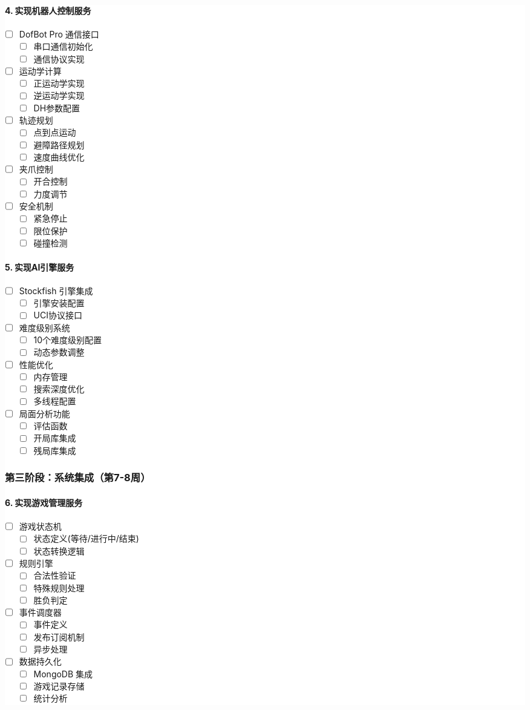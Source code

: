 #### 4. 实现机器人控制服务
- [ ] DofBot Pro 通信接口
  - [ ] 串口通信初始化
  - [ ] 通信协议实现
- [ ] 运动学计算
  - [ ] 正运动学实现
  - [ ] 逆运动学实现
  - [ ] DH参数配置
- [ ] 轨迹规划
  - [ ] 点到点运动
  - [ ] 避障路径规划
  - [ ] 速度曲线优化
- [ ] 夹爪控制
  - [ ] 开合控制
  - [ ] 力度调节
- [ ] 安全机制
  - [ ] 紧急停止
  - [ ] 限位保护
  - [ ] 碰撞检测

#### 5. 实现AI引擎服务
- [ ] Stockfish 引擎集成
  - [ ] 引擎安装配置
  - [ ] UCI协议接口
- [ ] 难度级别系统
  - [ ] 10个难度级别配置
  - [ ] 动态参数调整
- [ ] 性能优化
  - [ ] 内存管理
  - [ ] 搜索深度优化
  - [ ] 多线程配置
- [ ] 局面分析功能
  - [ ] 评估函数
  - [ ] 开局库集成
  - [ ] 残局库集成

### 第三阶段：系统集成（第7-8周）

#### 6. 实现游戏管理服务
- [ ] 游戏状态机
  - [ ] 状态定义(等待/进行中/结束)
  - [ ] 状态转换逻辑
- [ ] 规则引擎
  - [ ] 合法性验证
  - [ ] 特殊规则处理
  - [ ] 胜负判定
- [ ] 事件调度器
  - [ ] 事件定义
  - [ ] 发布订阅机制
  - [ ] 异步处理
- [ ] 数据持久化
  - [ ] MongoDB 集成
  - [ ] 游戏记录存储
  - [ ] 统计分析
